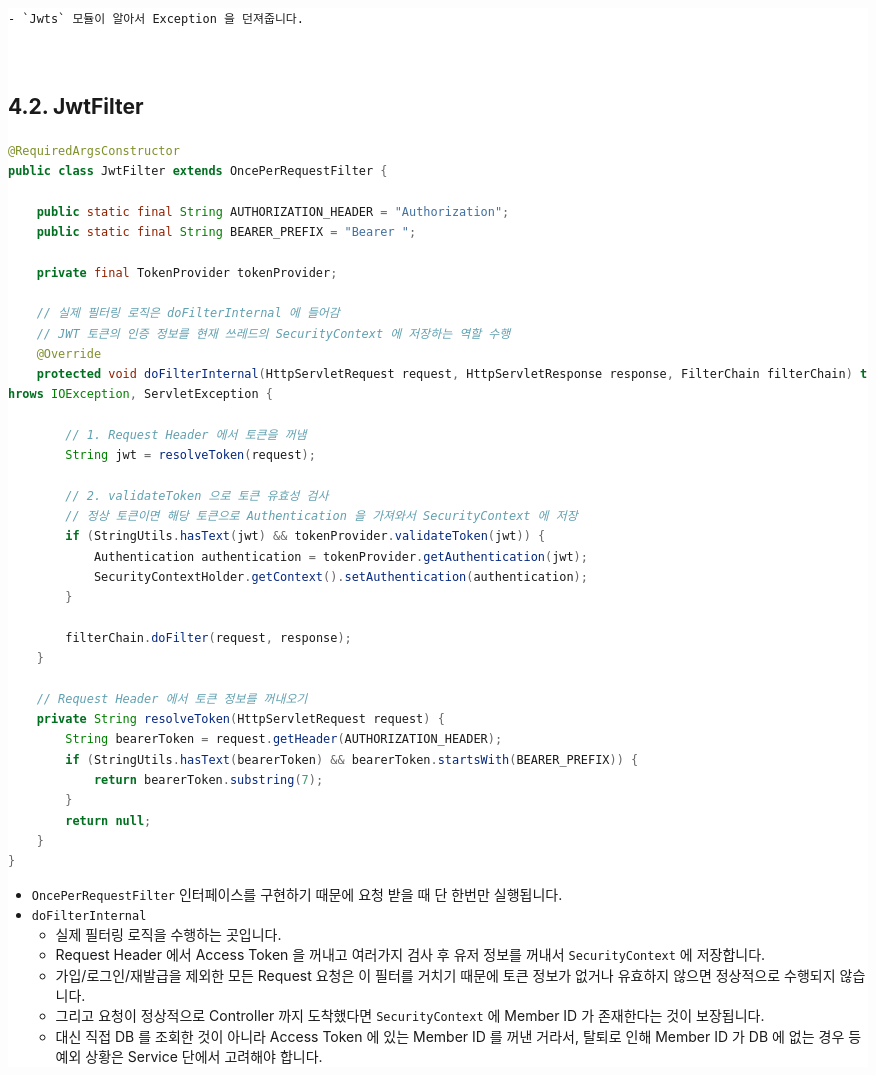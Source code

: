     - `Jwts` 모듈이 알아서 Exception 을 던져줍니다.

<br>

## 4.2. JwtFilter

```java
@RequiredArgsConstructor
public class JwtFilter extends OncePerRequestFilter {

    public static final String AUTHORIZATION_HEADER = "Authorization";
    public static final String BEARER_PREFIX = "Bearer ";

    private final TokenProvider tokenProvider;

    // 실제 필터링 로직은 doFilterInternal 에 들어감
    // JWT 토큰의 인증 정보를 현재 쓰레드의 SecurityContext 에 저장하는 역할 수행
    @Override
    protected void doFilterInternal(HttpServletRequest request, HttpServletResponse response, FilterChain filterChain) throws IOException, ServletException {

        // 1. Request Header 에서 토큰을 꺼냄
        String jwt = resolveToken(request);

        // 2. validateToken 으로 토큰 유효성 검사
        // 정상 토큰이면 해당 토큰으로 Authentication 을 가져와서 SecurityContext 에 저장
        if (StringUtils.hasText(jwt) && tokenProvider.validateToken(jwt)) {
            Authentication authentication = tokenProvider.getAuthentication(jwt);
            SecurityContextHolder.getContext().setAuthentication(authentication);
        }

        filterChain.doFilter(request, response);
    }

    // Request Header 에서 토큰 정보를 꺼내오기
    private String resolveToken(HttpServletRequest request) {
        String bearerToken = request.getHeader(AUTHORIZATION_HEADER);
        if (StringUtils.hasText(bearerToken) && bearerToken.startsWith(BEARER_PREFIX)) {
            return bearerToken.substring(7);
        }
        return null;
    }
}
```

- `OncePerRequestFilter` 인터페이스를 구현하기 때문에 요청 받을 때 단 한번만 실행됩니다.
- `doFilterInternal`
    - 실제 필터링 로직을 수행하는 곳입니다.
    - Request Header 에서 Access Token 을 꺼내고 여러가지 검사 후 유저 정보를 꺼내서 `SecurityContext` 에 저장합니다.
    - 가입/로그인/재발급을 제외한 모든 Request 요청은 이 필터를 거치기 때문에 토큰 정보가 없거나 유효하지 않으면 정상적으로 수행되지 않습니다.
    - 그리고 요청이 정상적으로 Controller 까지 도착했다면 `SecurityContext` 에 Member ID 가 존재한다는 것이 보장됩니다.
    - 대신 직접 DB 를 조회한 것이 아니라 Access Token 에 있는 Member ID 를 꺼낸 거라서, 탈퇴로 인해 Member ID 가 DB 에 없는 경우 등 예외 상황은 Service 단에서 고려해야 합니다.
